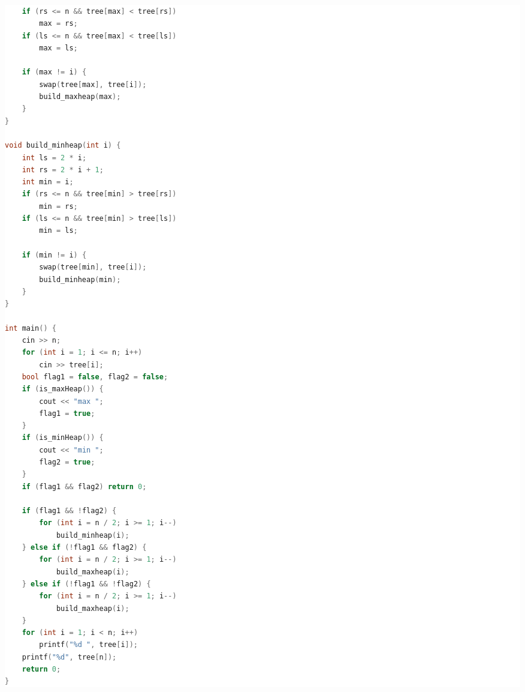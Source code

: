 ```c fold
    if (rs <= n && tree[max] < tree[rs])  
        max = rs;  
    if (ls <= n && tree[max] < tree[ls])  
        max = ls;  
  
    if (max != i) {  
        swap(tree[max], tree[i]);  
        build_maxheap(max);  
    }  
}  
  
void build_minheap(int i) {  
    int ls = 2 * i;  
    int rs = 2 * i + 1;  
    int min = i;  
    if (rs <= n && tree[min] > tree[rs])  
        min = rs;  
    if (ls <= n && tree[min] > tree[ls])  
        min = ls;  
  
    if (min != i) {  
        swap(tree[min], tree[i]);  
        build_minheap(min);  
    }  
}  
  
int main() {  
    cin >> n;  
    for (int i = 1; i <= n; i++)  
        cin >> tree[i];  
    bool flag1 = false, flag2 = false;  
    if (is_maxHeap()) {  
        cout << "max ";  
        flag1 = true;  
    }  
    if (is_minHeap()) {  
        cout << "min ";  
        flag2 = true;  
    }  
    if (flag1 && flag2) return 0;  
  
    if (flag1 && !flag2) {  
        for (int i = n / 2; i >= 1; i--)  
            build_minheap(i);  
    } else if (!flag1 && flag2) {  
        for (int i = n / 2; i >= 1; i--)  
            build_maxheap(i);  
    } else if (!flag1 && !flag2) {  
        for (int i = n / 2; i >= 1; i--)  
            build_maxheap(i);  
    }  
    for (int i = 1; i < n; i++)  
        printf("%d ", tree[i]);  
    printf("%d", tree[n]);  
    return 0;  
}
```
